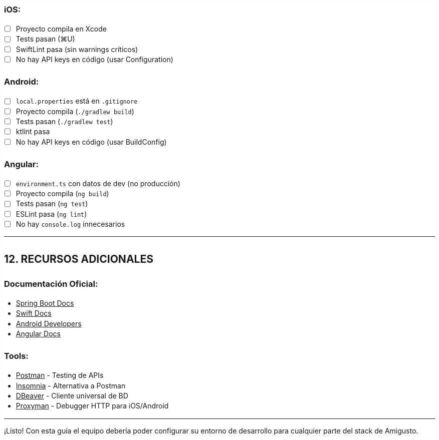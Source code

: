 ### iOS:
- [ ] Proyecto compila en Xcode
- [ ] Tests pasan (⌘U)
- [ ] SwiftLint pasa (sin warnings críticos)
- [ ] No hay API keys en código (usar Configuration)

### Android:
- [ ] `local.properties` está en `.gitignore`
- [ ] Proyecto compila (`./gradlew build`)
- [ ] Tests pasan (`./gradlew test`)
- [ ] ktlint pasa
- [ ] No hay API keys en código (usar BuildConfig)

### Angular:
- [ ] `environment.ts` con datos de dev (no producción)
- [ ] Proyecto compila (`ng build`)
- [ ] Tests pasan (`ng test`)
- [ ] ESLint pasa (`ng lint`)
- [ ] No hay `console.log` innecesarios

---

## 12. RECURSOS ADICIONALES

### Documentación Oficial:
- [Spring Boot Docs](https://docs.spring.io/spring-boot/docs/current/reference/html/)
- [Swift Docs](https://docs.swift.org/swift-book/)
- [Android Developers](https://developer.android.com/)
- [Angular Docs](https://angular.io/docs)

### Tools:
- [Postman](https://www.postman.com/) - Testing de APIs
- [Insomnia](https://insomnia.rest/) - Alternativa a Postman
- [DBeaver](https://dbeaver.io/) - Cliente universal de BD
- [Proxyman](https://proxyman.io/) - Debugger HTTP para iOS/Android

---

¡Listo! Con esta guía el equipo debería poder configurar su entorno de desarrollo para cualquier parte del stack de Amigusto.

